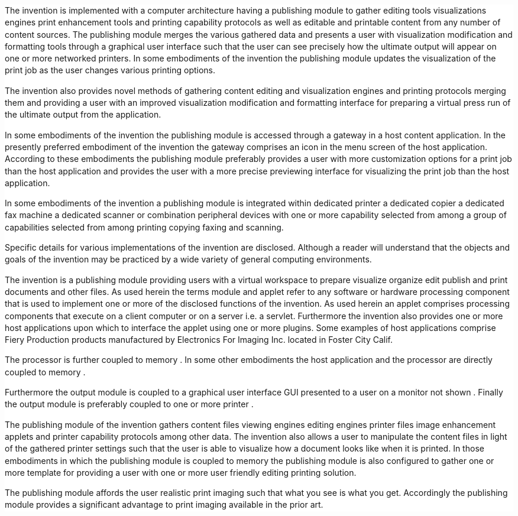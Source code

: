 The invention is implemented with a computer architecture having a publishing module to gather editing tools visualizations engines print enhancement tools and printing capability protocols as well as editable and printable content from any number of content sources. The publishing module merges the various gathered data and presents a user with visualization modification and formatting tools through a graphical user interface such that the user can see precisely how the ultimate output will appear on one or more networked printers. In some embodiments of the invention the publishing module updates the visualization of the print job as the user changes various printing options.

The invention also provides novel methods of gathering content editing and visualization engines and printing protocols merging them and providing a user with an improved visualization modification and formatting interface for preparing a virtual press run of the ultimate output from the application.

In some embodiments of the invention the publishing module is accessed through a gateway in a host content application. In the presently preferred embodiment of the invention the gateway comprises an icon in the menu screen of the host application. According to these embodiments the publishing module preferably provides a user with more customization options for a print job than the host application and provides the user with a more precise previewing interface for visualizing the print job than the host application.

In some embodiments of the invention a publishing module is integrated within dedicated printer a dedicated copier a dedicated fax machine a dedicated scanner or combination peripheral devices with one or more capability selected from among a group of capabilities selected from among printing copying faxing and scanning.

Specific details for various implementations of the invention are disclosed. Although a reader will understand that the objects and goals of the invention may be practiced by a wide variety of general computing environments.

The invention is a publishing module providing users with a virtual workspace to prepare visualize organize edit publish and print documents and other files. As used herein the terms module and applet refer to any software or hardware processing component that is used to implement one or more of the disclosed functions of the invention. As used herein an applet comprises processing components that execute on a client computer or on a server i.e. a servlet. Furthermore the invention also provides one or more host applications upon which to interface the applet using one or more plugins. Some examples of host applications comprise Fiery Production products manufactured by Electronics For Imaging Inc. located in Foster City Calif.

The processor is further coupled to memory . In some other embodiments the host application and the processor are directly coupled to memory .

Furthermore the output module is coupled to a graphical user interface GUI presented to a user on a monitor not shown . Finally the output module is preferably coupled to one or more printer .

The publishing module of the invention gathers content files viewing engines editing engines printer files image enhancement applets and printer capability protocols among other data. The invention also allows a user to manipulate the content files in light of the gathered printer settings such that the user is able to visualize how a document looks like when it is printed. In those embodiments in which the publishing module is coupled to memory the publishing module is also configured to gather one or more template for providing a user with one or more user friendly editing printing solution.

The publishing module affords the user realistic print imaging such that what you see is what you get. Accordingly the publishing module provides a significant advantage to print imaging available in the prior art.
